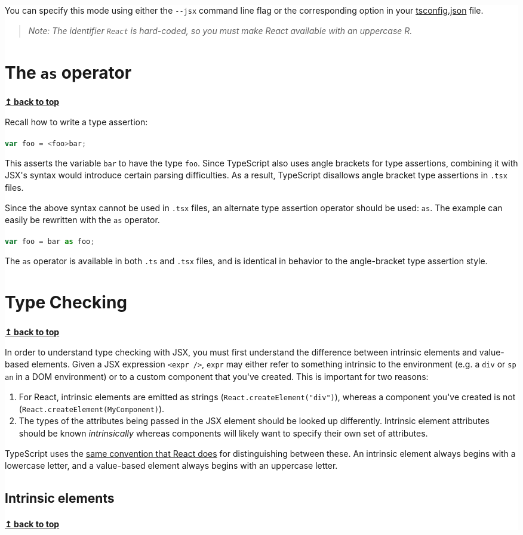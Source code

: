 You can specify this mode using either the `--jsx` command line flag or the corresponding option in your [tsconfig.json](./tsconfig.json.md) file.

> *Note: The identifier `React` is hard-coded, so you must make React available with an uppercase R.*

# The `as` operator
<b><a href="#table-of-contents">↥ back to top</a></b>

Recall how to write a type assertion:

```ts
var foo = <foo>bar;
```

This asserts the variable `bar` to have the type `foo`.
Since TypeScript also uses angle brackets for type assertions, combining it with JSX's syntax would introduce certain parsing difficulties. As a result, TypeScript disallows angle bracket type assertions in `.tsx` files.

Since the above syntax cannot be used in `.tsx` files, an alternate type assertion operator should be used: `as`.
The example can easily be rewritten with the `as` operator.

```ts
var foo = bar as foo;
```

The `as` operator is available in both `.ts` and `.tsx` files, and is identical in behavior to the angle-bracket type assertion style.

# Type Checking
<b><a href="#table-of-contents">↥ back to top</a></b>

In order to understand type checking with JSX, you must first understand the difference between intrinsic elements and value-based elements.
Given a JSX expression `<expr />`, `expr` may either refer to something intrinsic to the environment (e.g. a `div` or `span` in a DOM environment) or to a custom component that you've created.
This is important for two reasons:

1. For React, intrinsic elements are emitted as strings (`React.createElement("div")`), whereas a component you've created is not (`React.createElement(MyComponent)`).
2. The types of the attributes being passed in the JSX element should be looked up differently.
  Intrinsic element attributes should be known *intrinsically* whereas components will likely want to specify their own set of attributes.

TypeScript uses the [same convention that React does](http://facebook.github.io/react/docs/jsx-in-depth.html#html-tags-vs.-react-components) for distinguishing between these.
An intrinsic element always begins with a lowercase letter, and a value-based element always begins with an uppercase letter.

## Intrinsic elements
<b><a href="#table-of-contents">↥ back to top</a></b>

